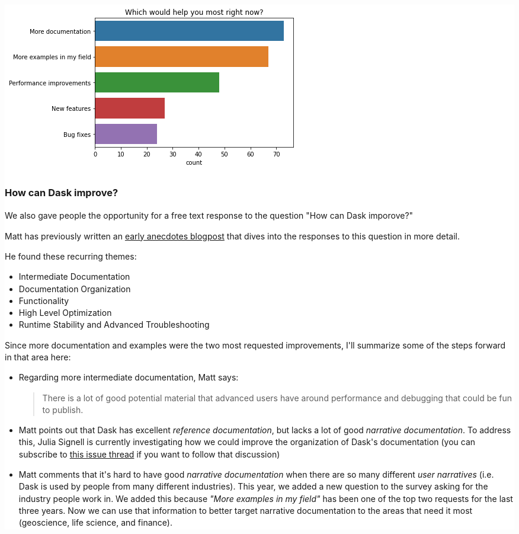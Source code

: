 
    
![png](/images/2021_survey/2021_survey_74_0.png)
    


### How can Dask improve?

We also gave people the opportunity for a free text response to the question "How can Dask imporove?"

Matt has previously written an [early anecdotes blogpost](https://blog.dask.org/2021/06/18/early-survey)
that dives into the responses to this question in more detail.

He found these recurring themes:

- Intermediate Documentation
- Documentation Organization
- Functionality
- High Level Optimization
- Runtime Stability and Advanced Troubleshooting

Since more documentation and examples were the two most requested improvements, I'll summarize some of the steps forward in that area here:

- Regarding more intermediate documentation, Matt says:
    >  There is a lot of good potential material that advanced users have around performance and debugging that could be fun to publish.

- Matt points out that Dask has excellent *reference documentation*, but lacks a lot of good *narrative documentation*. To address this, Julia Signell is currently investigating how we could improve the organization of Dask's documentation (you can subscribe to [this issue thread](https://github.com/dask/community/issues/170) if you want to follow that discussion)

- Matt comments that it's hard to have good *narrative documentation* when there are so many different *user narratives* (i.e. Dask is used by people from many different industries). This year, we added a new question to the survey asking for the industry people work in. We added this because *"More examples in my field"* has been one of the top two requests for the last three years. Now we can use that information to better target narrative documentation to the areas that need it most (geoscience, life science, and finance).
